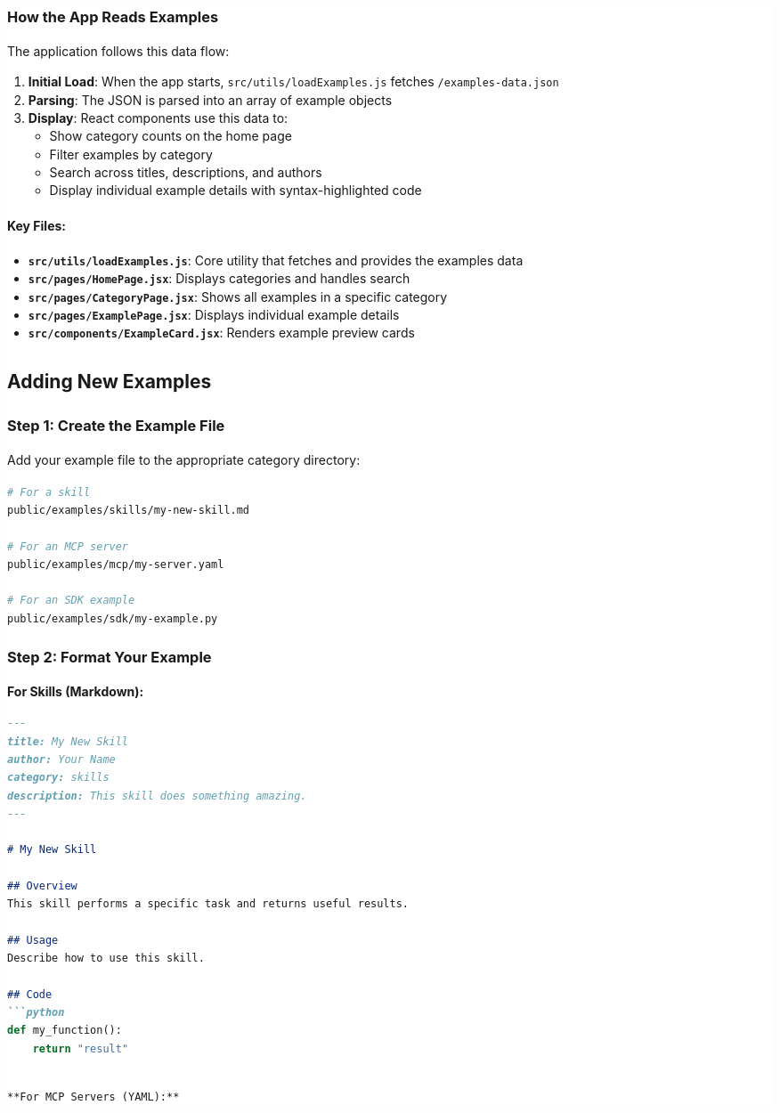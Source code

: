### How the App Reads Examples

The application follows this data flow:

1. **Initial Load**: When the app starts, `src/utils/loadExamples.js` fetches `/examples-data.json`
2. **Parsing**: The JSON is parsed into an array of example objects
3. **Display**: React components use this data to:
   - Show category counts on the home page
   - Filter examples by category
   - Search across titles, descriptions, and authors
   - Display individual example details with syntax-highlighted code

#### Key Files:

- **`src/utils/loadExamples.js`**: Core utility that fetches and provides the examples data
- **`src/pages/HomePage.jsx`**: Displays categories and handles search
- **`src/pages/CategoryPage.jsx`**: Shows all examples in a specific category
- **`src/pages/ExamplePage.jsx`**: Displays individual example details
- **`src/components/ExampleCard.jsx`**: Renders example preview cards

## Adding New Examples

### Step 1: Create the Example File

Add your example file to the appropriate category directory:

```bash
# For a skill
public/examples/skills/my-new-skill.md

# For an MCP server
public/examples/mcp/my-server.yaml

# For an SDK example
public/examples/sdk/my-example.py
```

### Step 2: Format Your Example

**For Skills (Markdown):**

```markdown
---
title: My New Skill
author: Your Name
category: skills
description: This skill does something amazing.
---

# My New Skill

## Overview
This skill performs a specific task and returns useful results.

## Usage
Describe how to use this skill.

## Code
```python
def my_function():
    return "result"
```
```

**For MCP Servers (YAML):**

```